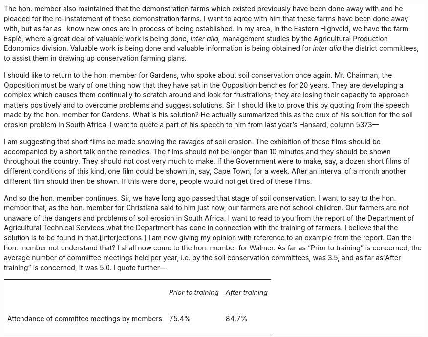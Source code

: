 <p>The hon. member also maintained that the demonstration farms which existed previously have been done away with and he pleaded for the re-instatement of these demonstration farms. I want to agree with him that these farms have been done away with, but as far as I know new ones are in process of being established. In my area, in the Eastern Highveld, we have the farm Esplè, where a great deal of valuable work is being done, <i>inter alia,</i> management studies by the Agricultural Production Edonomics division. Valuable work is being done and valuable information is being obtained for <i>inter alia</i> the district committees, to assist them in drawing up conservation farming plans.</p>

<p>I should like to return to the hon. member for Gardens, who spoke about soil conservation once again. Mr. Chairman, the Opposition must be wary of one thing now that they have sat in the Opposition benches for 20 years. They are developing a complex which causes them continually to scratch around and look for frustrations; they are losing their capacity to approach matters positively and to overcome problems and suggest solutions. Sir, I should like to prove this by quoting from the speech made by the hon. member for Gardens. What is his solution? He actually summarized this as the crux of his solution for the soil erosion problem in South Africa. I want to quote a part of his speech to him from last year&#x2019;s Hansard, column 5373&#x2014;</p>

<block name="quote">I am suggesting that short films be made showing the ravages of soil erosion. The exhibition of these films should be accompanied by a short talk on the remedies. The films should not be longer than 10 minutes and they should be shown throughout the country. They should not cost very much to make. If the Government were to make, say, a dozen short films of different conditions of this kind, one film could be shown in, say, Cape Town, for a week. After an interval of a month another different film should then be shown. If this were done, people would not get tired of these films.</block>

<p>And so the hon. member continues. Sir, we have long ago passed that stage of soil conservation. I want to say to the hon. member that, as the hon. member for Christiana said to him just now, our farmers are not school children. Our farmers are not unaware of the dangers and problems of soil erosion in South Africa. I want to read to you from the report of the Department of Agricultural Technical Services what the Department has done in connection with the training of farmers. I believe that the solution is to be found in that.[Interjections.] I am now giving my opinion with reference to an example from the report. Can the hon. member not understand that? I shall now come to the hon. member for Walmer. As far as &#x201C;Prior to training&#x201D; is concerned, the average number of committee meetings held per year, i.e. by the soil conservation committees, was 3.5, and as far as&#x201C;After training&#x201D; is concerned, it was 5.0. I quote further&#x2014;</p>

<table>

<tr>

<td><p></p></td>

<td><p><i>Prior to training</i></p></td>

<td><p><i>After training</i></p></td>

</tr>

<tr>

<td><p>Attendance of committee meetings by members</p></td>

<td><p>75.4%</p></td>

<td><p>84.7%</p></td>

</tr>
